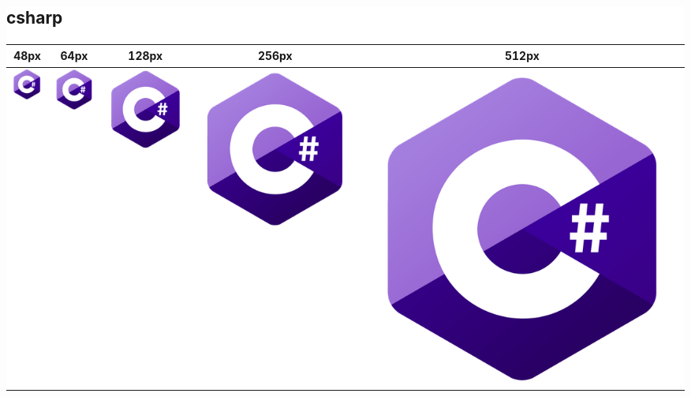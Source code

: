 ## csharp

| 48px | 64px | 128px | 256px | 512px |
|------|------|-------|-------|-------|
| ![csharp_48.png](./resized-icons/csharp_48.png) | ![csharp_64.png](./resized-icons/csharp_64.png) | ![csharp_128.png](./resized-icons/csharp_128.png) | ![csharp_256.png](./resized-icons/csharp_256.png) | ![csharp_512.png](./resized-icons/csharp_512.png) |
